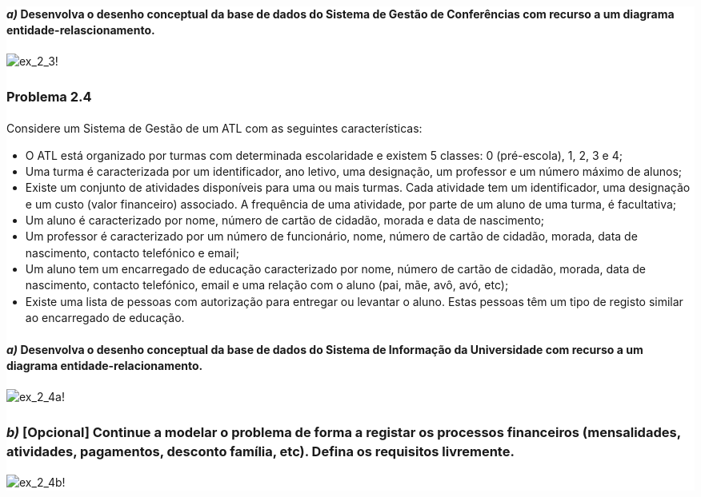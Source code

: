 
#### *a)* Desenvolva o desenho conceptual da base de dados do Sistema de Gestão de Conferências com recurso a um diagrama entidade-relascionamento.

![ex_2_3!](ex_2_3.png "AnImage or PDF file")

### Problema 2.4

Considere um Sistema de Gestão de um ATL com as seguintes características:  
* O ATL está organizado por turmas com determinada escolaridade e existem 5 classes: 0 (pré-escola), 1, 2, 3 e 4; 
* Uma turma é caracterizada por um identificador, ano letivo, uma designação, um professor e um número máximo de alunos; 
* Existe um conjunto de atividades disponíveis para uma ou mais turmas. Cada atividade tem um identificador, uma designação e um custo (valor financeiro) associado. A frequência de uma atividade, por parte de um aluno de uma turma, é facultativa;    
* Um aluno é caracterizado por nome, número de cartão de cidadão, morada e data de nascimento; 
* Um professor é caracterizado por um número de funcionário, nome, número de cartão de cidadão, morada, data de nascimento, contacto telefónico e email; 
* Um aluno tem um encarregado de educação caracterizado por nome, número de cartão de cidadão, morada, data de nascimento, contacto telefónico, email e uma relação com o aluno (pai, mãe, avô, avó, etc); 
* Existe uma lista de pessoas com autorização para entregar ou levantar o aluno. Estas pessoas têm um tipo de registo similar ao encarregado de educação. 

#### *a)* Desenvolva o desenho conceptual da base de dados do Sistema de Informação da Universidade com recurso a um diagrama entidade-relacionamento.

![ex_2_4a!](ex_2_4a.png "AnImage or PDF file")

### *b)* [Opcional] Continue a modelar o problema de forma a registar os processos financeiros (mensalidades, atividades, pagamentos, desconto família, etc). Defina os requisitos livremente.

![ex_2_4b!](ex_2_4b.png "AnImage or PDF file")
    
